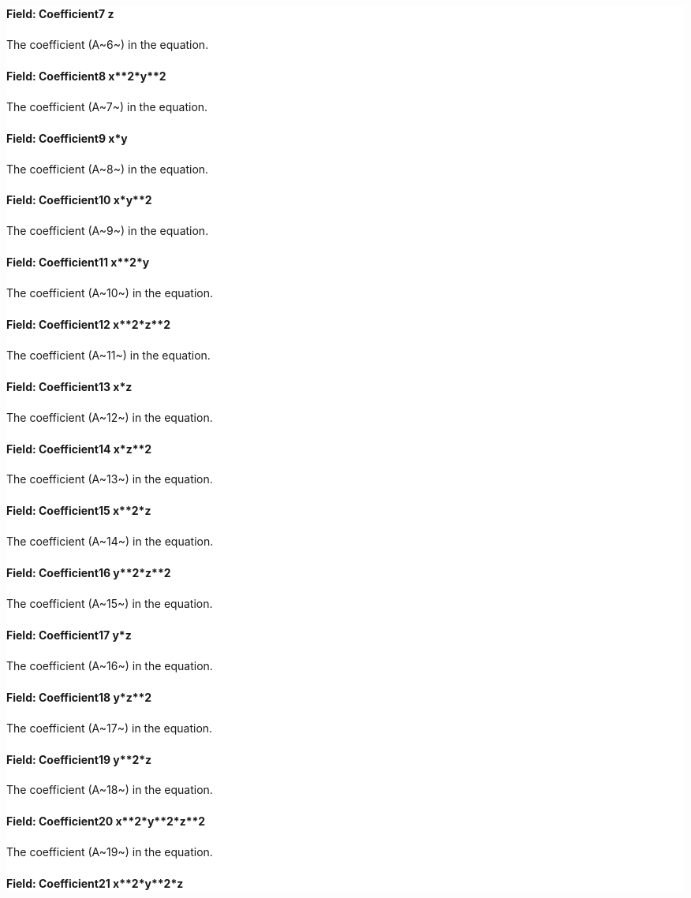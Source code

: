 #### Field: Coefficient7 z

The coefficient (A~6~) in the equation.

#### Field: Coefficient8 x\*\*2\*y\*\*2

The coefficient (A~7~) in the equation.

#### Field: Coefficient9 x\*y

The coefficient (A~8~) in the equation.

#### Field: Coefficient10 x\*y\*\*2

The coefficient (A~9~) in the equation.

#### Field: Coefficient11 x\*\*2\*y

The coefficient (A~10~) in the equation.

#### Field: Coefficient12 x\*\*2\*z\*\*2

The coefficient (A~11~) in the equation.

#### Field: Coefficient13 x\*z

The coefficient (A~12~) in the equation.

#### Field: Coefficient14 x\*z\*\*2

The coefficient (A~13~) in the equation.

#### Field: Coefficient15 x\*\*2\*z

The coefficient (A~14~) in the equation.

#### Field: Coefficient16 y\*\*2\*z\*\*2

The coefficient (A~15~) in the equation.

#### Field: Coefficient17 y\*z

The coefficient (A~16~) in the equation.

#### Field: Coefficient18 y\*z\*\*2

The coefficient (A~17~) in the equation.

#### Field: Coefficient19 y\*\*2\*z

The coefficient (A~18~) in the equation.

#### Field: Coefficient20 x\*\*2\*y\*\*2\*z\*\*2

The coefficient (A~19~) in the equation.

#### Field: Coefficient21 x\*\*2\*y\*\*2\*z
